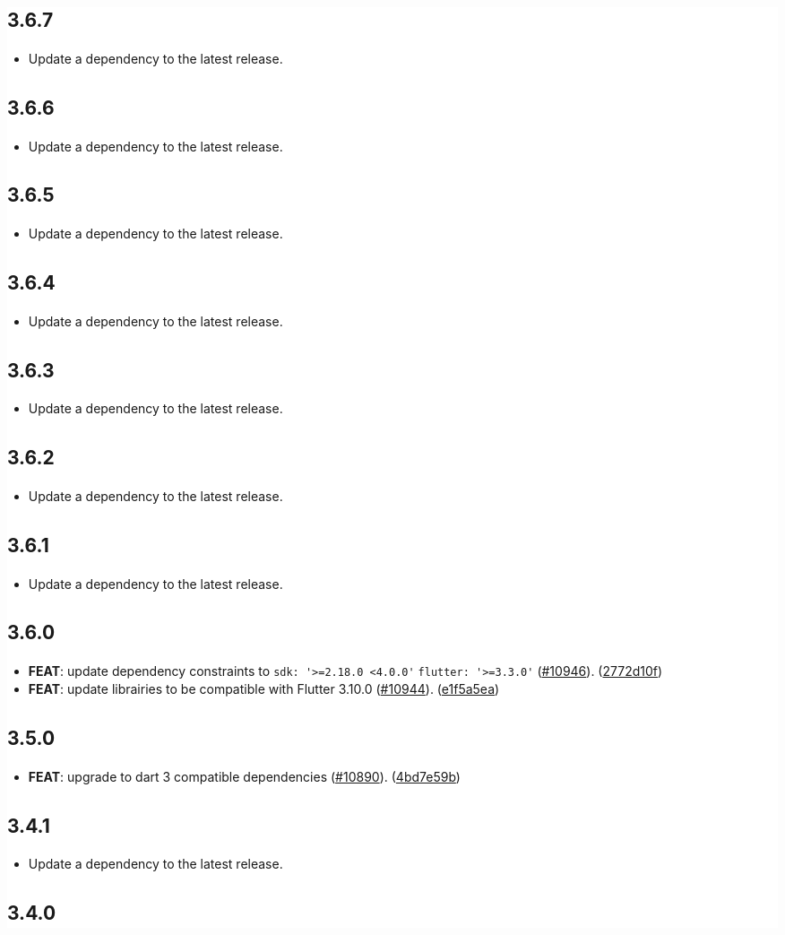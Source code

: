 ## 3.6.7

 - Update a dependency to the latest release.

## 3.6.6

 - Update a dependency to the latest release.

## 3.6.5

 - Update a dependency to the latest release.

## 3.6.4

 - Update a dependency to the latest release.

## 3.6.3

 - Update a dependency to the latest release.

## 3.6.2

 - Update a dependency to the latest release.

## 3.6.1

 - Update a dependency to the latest release.

## 3.6.0

 - **FEAT**: update dependency constraints to `sdk: '>=2.18.0 <4.0.0'` `flutter: '>=3.3.0'` ([#10946](https://github.com/firebase/flutterfire/issues/10946)). ([2772d10f](https://github.com/firebase/flutterfire/commit/2772d10fe510dcc28ec2d37a26b266c935699fa6))
 - **FEAT**: update librairies to be compatible with Flutter 3.10.0 ([#10944](https://github.com/firebase/flutterfire/issues/10944)). ([e1f5a5ea](https://github.com/firebase/flutterfire/commit/e1f5a5ea798c54f19d1d2f7b8f2250f8819f44b7))

## 3.5.0

 - **FEAT**: upgrade to dart 3 compatible dependencies ([#10890](https://github.com/firebase/flutterfire/issues/10890)). ([4bd7e59b](https://github.com/firebase/flutterfire/commit/4bd7e59b1f2b09a2230c49830159342dd4592041))

## 3.4.1

 - Update a dependency to the latest release.

## 3.4.0
